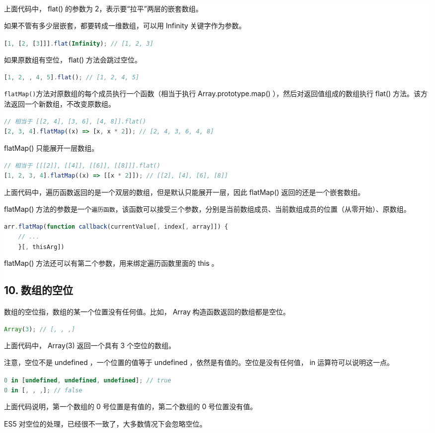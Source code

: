 上面代码中， flat() 的参数为 2，表示要“拉平”两层的嵌套数组。

如果不管有多少层嵌套，都要转成一维数组，可以用 Infinity 关键字作为参数。

```js
[1, [2, [3]]].flat(Infinity); // [1, 2, 3]
```

如果原数组有空位， flat() 方法会跳过空位。

```js
[1, 2, , 4, 5].flat(); // [1, 2, 4, 5]
```

`flatMap()`方法对原数组的每个成员执行一个函数（相当于执行 Array.prototype.map() ），然后对返回值组成的数组执行 flat() 方法。该方法返回一个新数组，不改变原数组。

```js
// 相当于 [[2, 4], [3, 6], [4, 8]].flat()
[2, 3, 4].flatMap((x) => [x, x * 2]); // [2, 4, 3, 6, 4, 8]
```

flatMap() 只能展开一层数组。

```js
// 相当于 [[[2]], [[4]], [[6]], [[8]]].flat()
[1, 2, 3, 4].flatMap((x) => [[x * 2]]); // [[2], [4], [6], [8]]
```

上面代码中，遍历函数返回的是一个双层的数组，但是默认只能展开一层，因此 flatMap() 返回的还是一个嵌套数组。

flatMap() 方法的参数是一个`遍历函数`，该函数可以接受三个参数，分别是当前数组成员、当前数组成员的位置（从零开始）、原数组。

```js
arr.flatMap(function callback(currentValue[, index[, array]]) {
    // ...
    }[, thisArg])
```

flatMap() 方法还可以有第二个参数，用来绑定遍历函数里面的 this 。

## 10. 数组的空位

数组的空位指，数组的某一个位置没有任何值。比如， Array 构造函数返回的数组都是空位。

```js
Array(3); // [, , ,]
```

上面代码中， Array(3) 返回一个具有 3 个空位的数组。

注意，空位不是 undefined ，一个位置的值等于 undefined ，依然是有值的。空位是没有任何值， in 运算符可以说明这一点。

```js
0 in [undefined, undefined, undefined]; // true
0 in [, , ,]; // false
```

上面代码说明，第一个数组的 0 号位置是有值的，第二个数组的 0 号位置没有值。

ES5 对空位的处理，已经很不一致了，大多数情况下会忽略空位。
